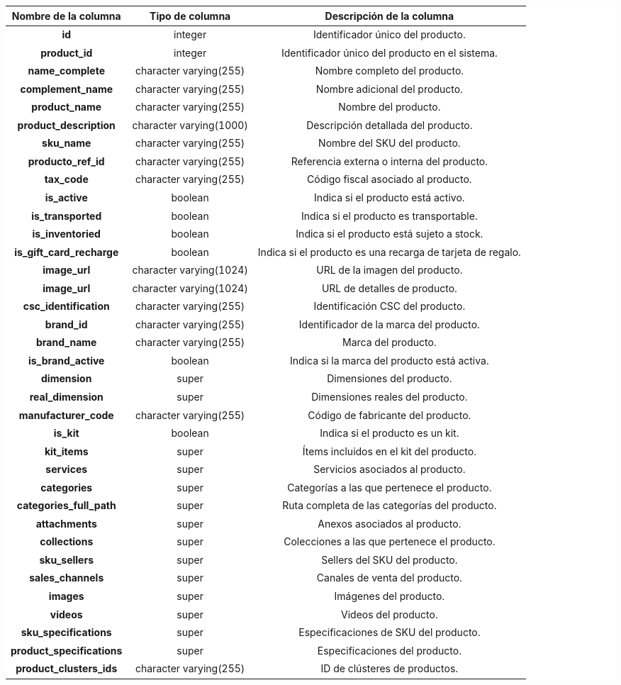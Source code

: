 | **Nombre de la columna** | **Tipo de columna** | **Descripción de la columna** |
|:---:|:---:|:---:|
| **id** | integer | Identificador único del producto. |
| **product_id** | integer | Identificador único del producto en el sistema. |
| **name_complete** | character varying(255) | Nombre completo del producto. |
| **complement_name** | character varying(255) | Nombre adicional del producto. |
| **product_name** | character varying(255) | Nombre del producto. |
| **product_description** | character varying(1000) | Descripción detallada del producto. |
| **sku_name** | character varying(255) | Nombre del SKU del producto. |
| **producto_ref_id** | character varying(255) | Referencia externa o interna del producto. |
| **tax_code** | character varying(255) | Código fiscal asociado al producto. |
| **is_active** | boolean | Indica si el producto está activo. |
| **is_transported** | boolean | Indica si el producto es transportable. |
| **is_inventoried** | boolean | Indica si el producto está sujeto a stock. |
| **is_gift_card_recharge** | boolean | Indica si el producto es una recarga de tarjeta de regalo. |
| **image_url** | character varying(1024) | URL de la imagen del producto. |
| **image_url** | character varying(1024) | URL de detalles de producto. |
| **csc_identification** | character varying(255) | Identificación CSC del producto. |
| **brand_id** | character varying(255) | Identificador de la marca del producto. |
| **brand_name** | character varying(255) | Marca del producto. |
| **is_brand_active** | boolean | Indica si la marca del producto está activa. |
| **dimension** | super | Dimensiones del producto. |
| **real_dimension** | super | Dimensiones reales del producto. |
| **manufacturer_code** | character varying(255) | Código de fabricante del producto. |
| **is_kit** | boolean | Indica si el producto es un kit. |
| **kit_items** | super | Ítems incluidos en el kit del producto. |
| **services** | super | Servicios asociados al producto. |
| **categories** | super | Categorías a las que pertenece el producto. |
| **categories_full_path** | super | Ruta completa de las categorías del producto. |
| **attachments** | super | Anexos asociados al producto. |
| **collections** | super | Colecciones a las que pertenece el producto. |
| **sku_sellers** | super | Sellers del SKU del producto. |
| **sales_channels** | super | Canales de venta del producto. |
| **images** | super | Imágenes del producto. |
| **videos** | super | Videos del producto. |
| **sku_specifications** | super | Especificaciones de SKU del producto. |
| **product_specifications** | super | Especificaciones del producto. |
| **product_clusters_ids** | character varying(255) | ID de clústeres de productos. |